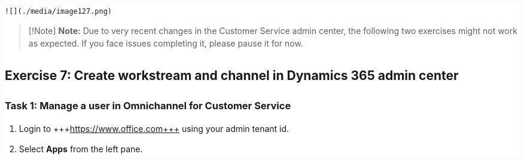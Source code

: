     ![](./media/image127.png)

>[!Note] **Note:** Due to very recent changes in the Customer Service admin center, the following two exercises might not work as expected. If you face issues completing it, please pause it for now.

## Exercise 7: Create workstream and channel in Dynamics 365 admin center

### **Task 1: Manage a user in Omnichannel for Customer Service**

1.  Login to +++https://www.office.com+++ using your admin tenant id.

2.  Select **Apps** from the left pane.
